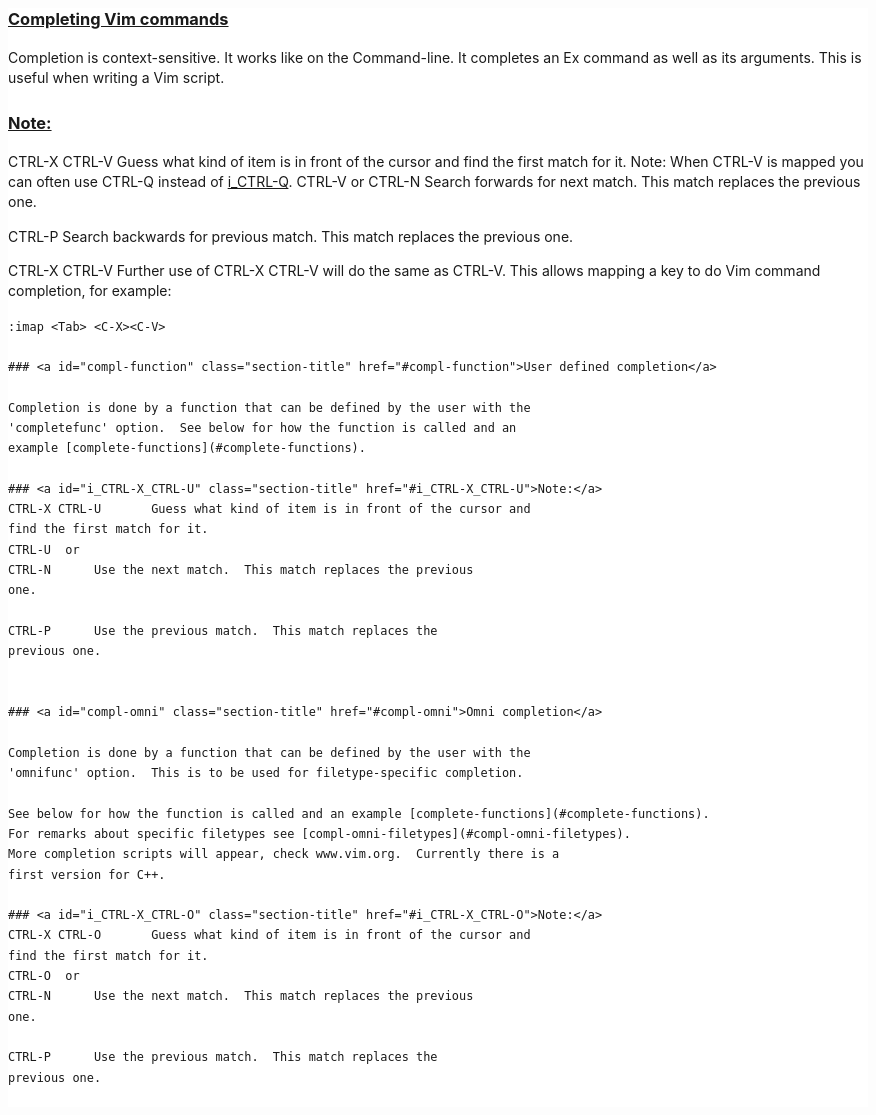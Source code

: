 
### <a id="compl-vim" class="section-title" href="#compl-vim">Completing Vim commands</a>

Completion is context-sensitive.  It works like on the Command-line.  It
completes an Ex command as well as its arguments.  This is useful when writing
a Vim script.

### <a id="i_CTRL-X_CTRL-V" class="section-title" href="#i_CTRL-X_CTRL-V">Note:</a>
CTRL-X CTRL-V		Guess what kind of item is in front of the cursor and
find the first match for it.
Note: When CTRL-V is mapped you can often use CTRL-Q
instead of [i_CTRL-Q](#i_CTRL-Q).
CTRL-V	or
CTRL-N		Search forwards for next match.  This match replaces
the previous one.

CTRL-P		Search backwards for previous match.  This match
replaces the previous one.

CTRL-X CTRL-V	Further use of CTRL-X CTRL-V will do the same as
CTRL-V.  This allows mapping a key to do Vim command
completion, for example:
```
:imap <Tab> <C-X><C-V>

### <a id="compl-function" class="section-title" href="#compl-function">User defined completion</a>

Completion is done by a function that can be defined by the user with the
'completefunc' option.  See below for how the function is called and an
example [complete-functions](#complete-functions).

### <a id="i_CTRL-X_CTRL-U" class="section-title" href="#i_CTRL-X_CTRL-U">Note:</a>
CTRL-X CTRL-U		Guess what kind of item is in front of the cursor and
find the first match for it.
CTRL-U	or
CTRL-N		Use the next match.  This match replaces the previous
one.

CTRL-P		Use the previous match.  This match replaces the
previous one.


### <a id="compl-omni" class="section-title" href="#compl-omni">Omni completion</a>

Completion is done by a function that can be defined by the user with the
'omnifunc' option.  This is to be used for filetype-specific completion.

See below for how the function is called and an example [complete-functions](#complete-functions).
For remarks about specific filetypes see [compl-omni-filetypes](#compl-omni-filetypes).
More completion scripts will appear, check www.vim.org.  Currently there is a
first version for C++.

### <a id="i_CTRL-X_CTRL-O" class="section-title" href="#i_CTRL-X_CTRL-O">Note:</a>
CTRL-X CTRL-O		Guess what kind of item is in front of the cursor and
find the first match for it.
CTRL-O	or
CTRL-N		Use the next match.  This match replaces the previous
one.

CTRL-P		Use the previous match.  This match replaces the
previous one.


```